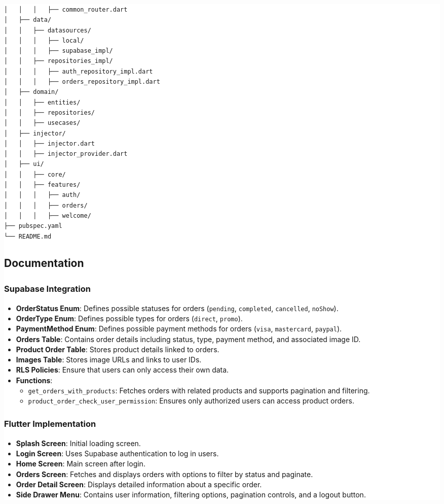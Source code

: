  ```plaintext
 │   │   │   ├── common_router.dart
 │   ├── data/
 │   │   ├── datasources/
 │   │   │   ├── local/
 │   │   │   ├── supabase_impl/
 │   │   ├── repositories_impl/
 │   │   │   ├── auth_repository_impl.dart
 │   │   │   ├── orders_repository_impl.dart
 │   ├── domain/
 │   │   ├── entities/
 │   │   ├── repositories/
 │   │   ├── usecases/
 │   ├── injector/
 │   │   ├── injector.dart
 │   │   ├── injector_provider.dart
 │   ├── ui/
 │   │   ├── core/
 │   │   ├── features/
 │   │   │   ├── auth/
 │   │   │   ├── orders/
 │   │   │   ├── welcome/
 ├── pubspec.yaml
 └── README.md
 ```

 ## Documentation

 ### Supabase Integration

 - **OrderStatus Enum**: Defines possible statuses for orders (`pending`, `completed`, `cancelled`, `noShow`).
 - **OrderType Enum**: Defines possible types for orders (`direct`, `promo`).
 - **PaymentMethod Enum**: Defines possible payment methods for orders (`visa`, `mastercard`, `paypal`).
 - **Orders Table**: Contains order details including status, type, payment method, and associated image ID.
 - **Product Order Table**: Stores product details linked to orders.
 - **Images Table**: Stores image URLs and links to user IDs.
 - **RLS Policies**: Ensure that users can only access their own data.
 - **Functions**: 
   - `get_orders_with_products`: Fetches orders with related products and supports pagination and filtering.
   - `product_order_check_user_permission`: Ensures only authorized users can access product orders.

 ### Flutter Implementation

 - **Splash Screen**: Initial loading screen.
 - **Login Screen**: Uses Supabase authentication to log in users.
 - **Home Screen**: Main screen after login.
 - **Orders Screen**: Fetches and displays orders with options to filter by status and paginate.
 - **Order Detail Screen**: Displays detailed information about a specific order.
 - **Side Drawer Menu**: Contains user information, filtering options, pagination controls, and a logout button.
